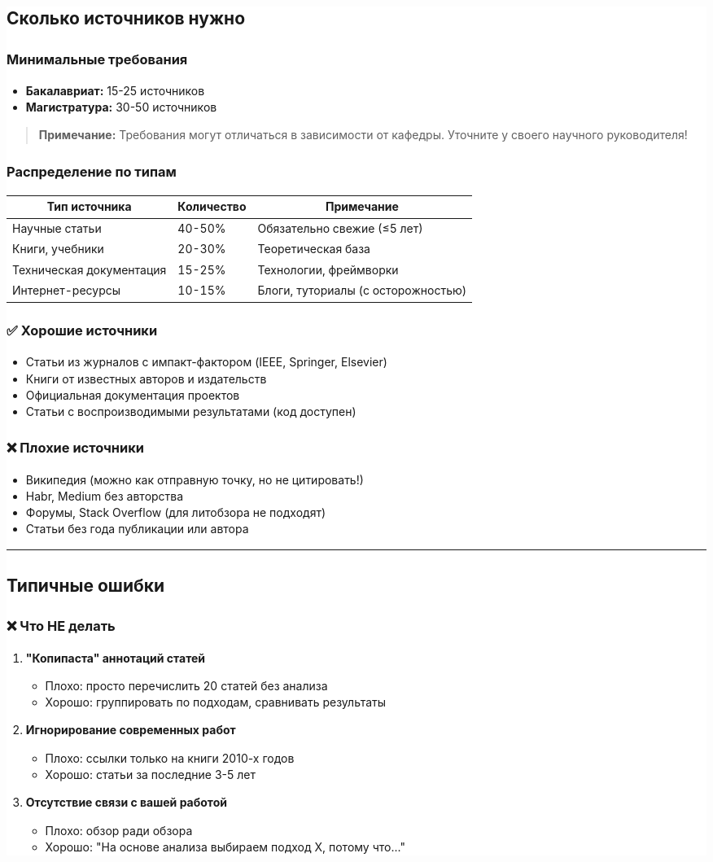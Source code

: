 
## Сколько источников нужно

### Минимальные требования

- **Бакалавриат:** 15-25 источников
- **Магистратура:** 30-50 источников

> **Примечание:** Требования могут отличаться в зависимости от кафедры. Уточните у своего научного руководителя!

### Распределение по типам

| Тип источника | Количество | Примечание |
|---------------|------------|------------|
| Научные статьи | 40-50% | Обязательно свежие (≤5 лет) |
| Книги, учебники | 20-30% | Теоретическая база |
| Техническая документация | 15-25% | Технологии, фреймворки |
| Интернет-ресурсы | 10-15% | Блоги, туториалы (с осторожностью) |

### ✅ Хорошие источники

- Статьи из журналов с импакт-фактором (IEEE, Springer, Elsevier)
- Книги от известных авторов и издательств
- Официальная документация проектов
- Статьи с воспроизводимыми результатами (код доступен)

### ❌ Плохие источники

- Википедия (можно как отправную точку, но не цитировать!)
- Habr, Medium без авторства
- Форумы, Stack Overflow (для литобзора не подходят)
- Статьи без года публикации или автора

---

## Типичные ошибки

### ❌ Что НЕ делать

1. **"Копипаста" аннотаций статей**
   - Плохо: просто перечислить 20 статей без анализа
   - Хорошо: группировать по подходам, сравнивать результаты

2. **Игнорирование современных работ**
   - Плохо: ссылки только на книги 2010-х годов
   - Хорошо: статьи за последние 3-5 лет

3. **Отсутствие связи с вашей работой**
   - Плохо: обзор ради обзора
   - Хорошо: "На основе анализа выбираем подход X, потому что..."

